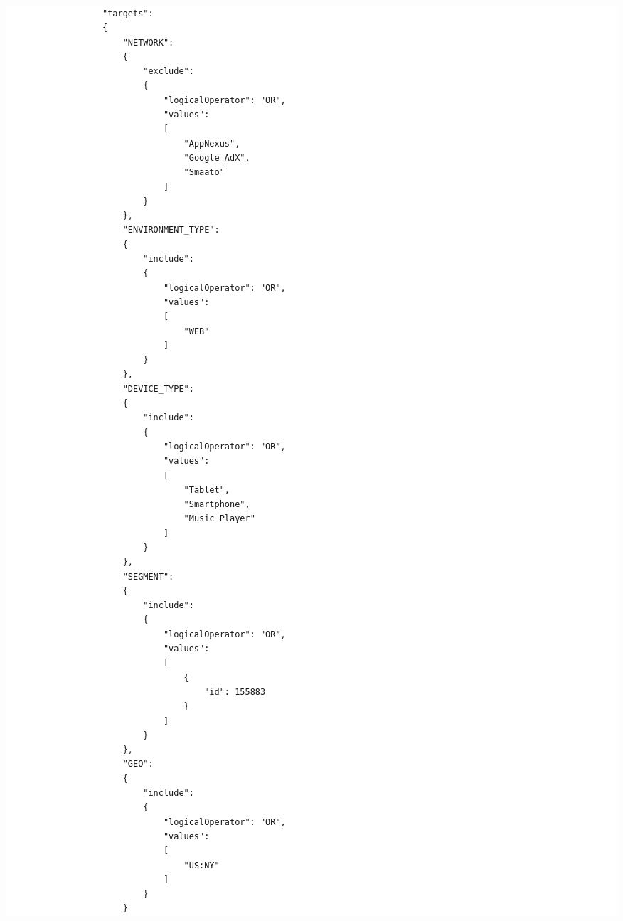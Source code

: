 ```
                   "targets":
                   {
                       "NETWORK":
                       {
                           "exclude":
                           {
                               "logicalOperator": "OR",
                               "values":
                               [
                                   "AppNexus",
                                   "Google AdX",
                                   "Smaato"
                               ]
                           }
                       },
                       "ENVIRONMENT_TYPE":
                       {
                           "include":
                           {
                               "logicalOperator": "OR",
                               "values":
                               [
                                   "WEB"
                               ]
                           }
                       },
                       "DEVICE_TYPE":
                       {
                           "include":
                           {
                               "logicalOperator": "OR",
                               "values":
                               [
                                   "Tablet",
                                   "Smartphone",
                                   "Music Player"
                               ]
                           }
                       },
                       "SEGMENT":
                       {
                           "include":
                           {
                               "logicalOperator": "OR",
                               "values":
                               [
                                   {
                                       "id": 155883
                                   }
                               ]
                           }
                       },
                       "GEO":
                       {
                           "include":
                           {
                               "logicalOperator": "OR",
                               "values":
                               [
                                   "US:NY"
                               ]
                           }
                       }
```